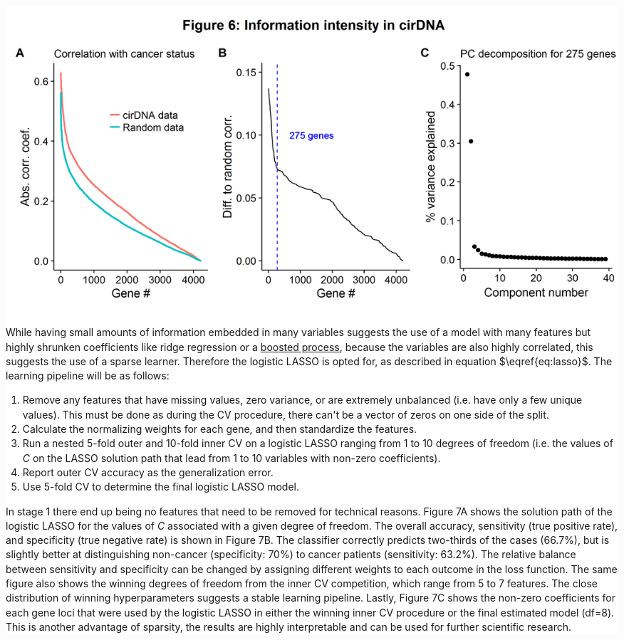 <img src="/figures/fig6.png" width="100%">
</p>

While having small amounts of information embedded in many variables suggests the use of a model with many features but highly shrunken coefficients like ridge regression or a [boosted process](https://en.wikipedia.org/wiki/Gradient_boosting#Gradient_tree_boosting), because the variables are also  highly correlated, this suggests the use of a sparse learner. Therefore the logistic LASSO is opted for, as described in equation $\eqref{eq:lasso}$. The learning pipeline will be as follows:

1. Remove any features that have missing values, zero variance, or are extremely unbalanced (i.e. have only a few unique values). This must be done as during the CV procedure, there can't be a vector of zeros on one side of the split.
2. Calculate the normalizing weights for each gene, and then standardize the features.
3. Run a nested 5-fold outer and 10-fold inner CV on a logistic LASSO ranging from 1 to 10 degrees of freedom (i.e. the values of $C$ on the LASSO solution path that lead from 1 to 10 variables with non-zero coefficients).
4. Report outer CV accuracy as the generalization error.
5. Use 5-fold CV to determine the final logistic LASSO model.

In stage 1 there end up being no features that need to be removed for technical reasons. Figure 7A shows the solution path of the logistic LASSO for the values of $C$ associated with a given degree of freedom. The overall accuracy, sensitivity (true positive rate), and specificity (true negative rate) is shown in Figure 7B. The classifier correctly predicts two-thirds of the cases (66.7%), but is slightly better at distinguishing non-cancer (specificity: 70%) to cancer patients (sensitivity: 63.2%). The relative balance between sensitivity and specificity can be changed by assigning different weights to each outcome in the loss function. The same figure also shows the winning degrees of freedom from the inner CV competition, which range from 5 to 7 features. The close distribution of winning hyperparameters suggests a stable learning pipeline. Lastly, Figure 7C shows the non-zero coefficients for each gene loci that were used by the logistic LASSO in either the winning inner CV procedure or the final estimated model (df=8). This is another advantage of sparsity, the results are highly interpretable and can be used for further scientific research.
